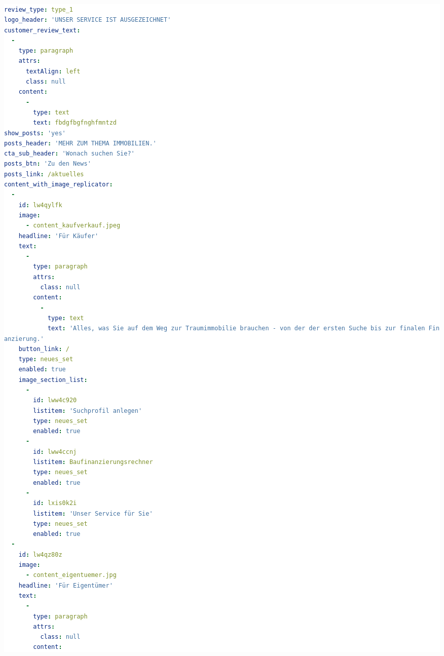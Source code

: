 ```yaml
review_type: type_1
logo_header: 'UNSER SERVICE IST AUSGEZEICHNET'
customer_review_text:
  -
    type: paragraph
    attrs:
      textAlign: left
      class: null
    content:
      -
        type: text
        text: fbdgfbgfnghfmntzd
show_posts: 'yes'
posts_header: 'MEHR ZUM THEMA IMMOBILIEN.'
cta_sub_header: 'Wonach suchen Sie?'
posts_btn: 'Zu den News'
posts_link: /aktuelles
content_with_image_replicator:
  -
    id: lw4qylfk
    image:
      - content_kaufverkauf.jpeg
    headline: 'Für Käufer'
    text:
      -
        type: paragraph
        attrs:
          class: null
        content:
          -
            type: text
            text: 'Alles, was Sie auf dem Weg zur Traumimmobilie brauchen - von der der ersten Suche bis zur finalen Finanzierung.'
    button_link: /
    type: neues_set
    enabled: true
    image_section_list:
      -
        id: lww4c920
        listitem: 'Suchprofil anlegen'
        type: neues_set
        enabled: true
      -
        id: lww4ccnj
        listitem: Baufinanzierungsrechner
        type: neues_set
        enabled: true
      -
        id: lxis0k2i
        listitem: 'Unser Service für Sie'
        type: neues_set
        enabled: true
  -
    id: lw4qz80z
    image:
      - content_eigentuemer.jpg
    headline: 'Für Eigentümer'
    text:
      -
        type: paragraph
        attrs:
          class: null
        content:
```